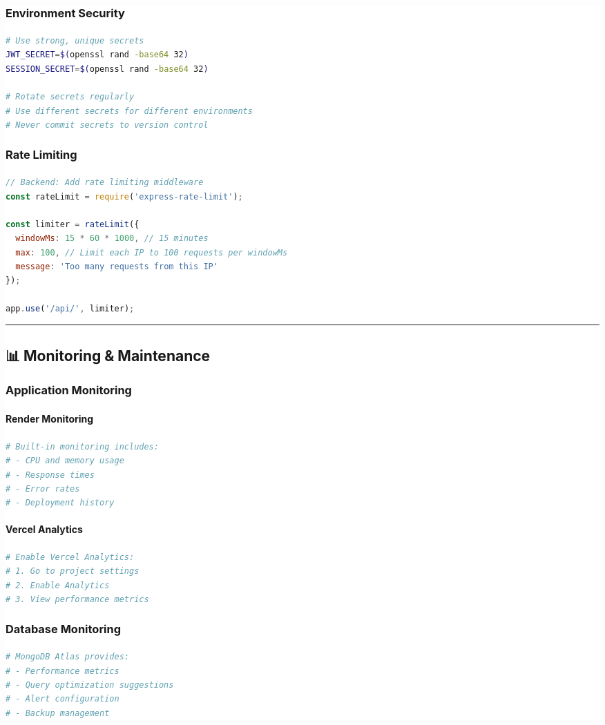 ### **Environment Security**
```bash
# Use strong, unique secrets
JWT_SECRET=$(openssl rand -base64 32)
SESSION_SECRET=$(openssl rand -base64 32)

# Rotate secrets regularly
# Use different secrets for different environments
# Never commit secrets to version control
```

### **Rate Limiting**
```javascript
// Backend: Add rate limiting middleware
const rateLimit = require('express-rate-limit');

const limiter = rateLimit({
  windowMs: 15 * 60 * 1000, // 15 minutes
  max: 100, // Limit each IP to 100 requests per windowMs
  message: 'Too many requests from this IP'
});

app.use('/api/', limiter);
```

---

## 📊 Monitoring & Maintenance

### **Application Monitoring**

#### **Render Monitoring**
```bash
# Built-in monitoring includes:
# - CPU and memory usage
# - Response times
# - Error rates
# - Deployment history
```

#### **Vercel Analytics**
```bash
# Enable Vercel Analytics:
# 1. Go to project settings
# 2. Enable Analytics
# 3. View performance metrics
```

### **Database Monitoring**
```bash
# MongoDB Atlas provides:
# - Performance metrics
# - Query optimization suggestions
# - Alert configuration
# - Backup management
```
